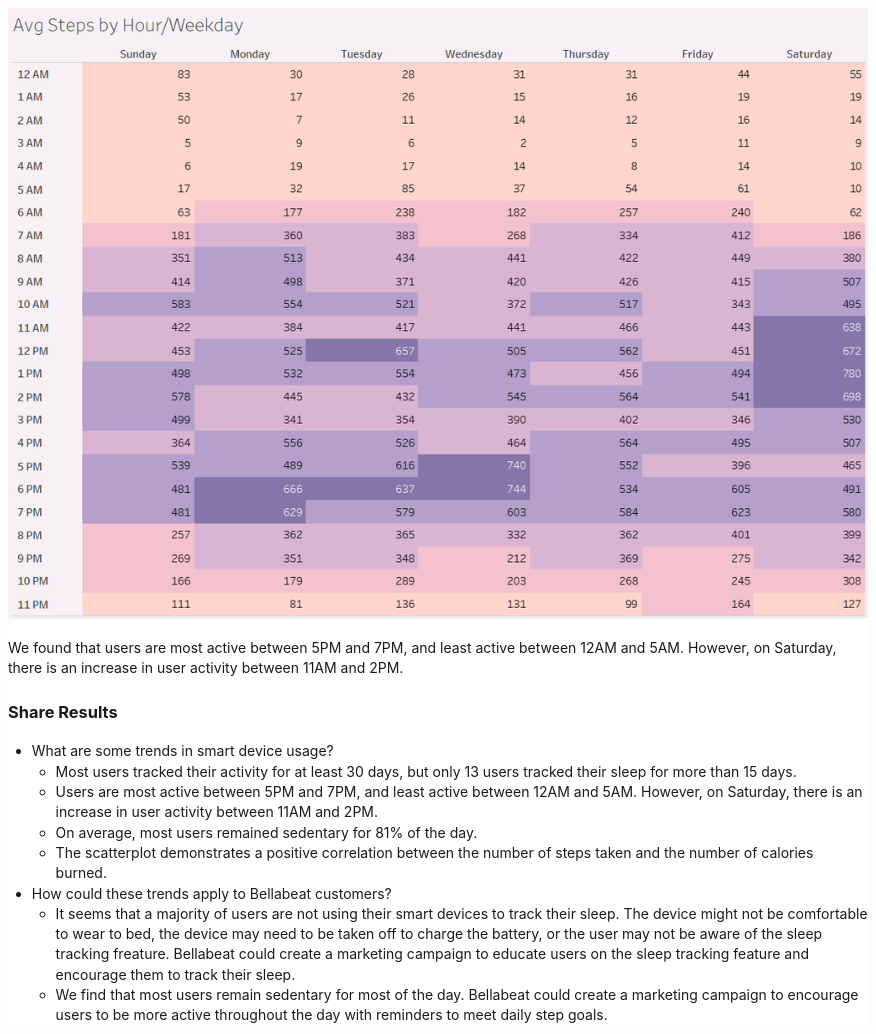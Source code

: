   <img src="./images/bellabeat/heatmap.png" class="small-image" onclick="enlargeImage(this)">
</div>    

We found that users are most active between 5PM and 7PM, and least active between 12AM and 5AM. However, on Saturday, there is an increase in user activity between 11AM and 2PM.


### Share Results
- What are some trends in smart device usage?
    - Most users tracked their activity for at least 30 days, but only 13 users tracked their sleep for more than 15 days.
    - Users are most active between 5PM and 7PM, and least active between 12AM and 5AM. However, on Saturday, there is an increase in user activity between 11AM and 2PM.
    - On average, most users remained sedentary for 81% of the day. 
    - The scatterplot demonstrates a positive correlation between the number of steps taken and the number of calories burned.
- How could these trends apply to Bellabeat customers?
    - It seems that a majority of users are not using their smart devices to track their sleep. The device might not be comfortable to wear to bed, the device may need to be taken off to charge the battery, or the user may not be aware of the sleep tracking freature. Bellabeat could create a marketing campaign to educate users on the sleep tracking feature and encourage them to track their sleep.
    - We find that most users remain sedentary for most of the day. Bellabeat could create a marketing campaign to encourage users to be more active throughout the day with reminders to meet daily step goals. 

